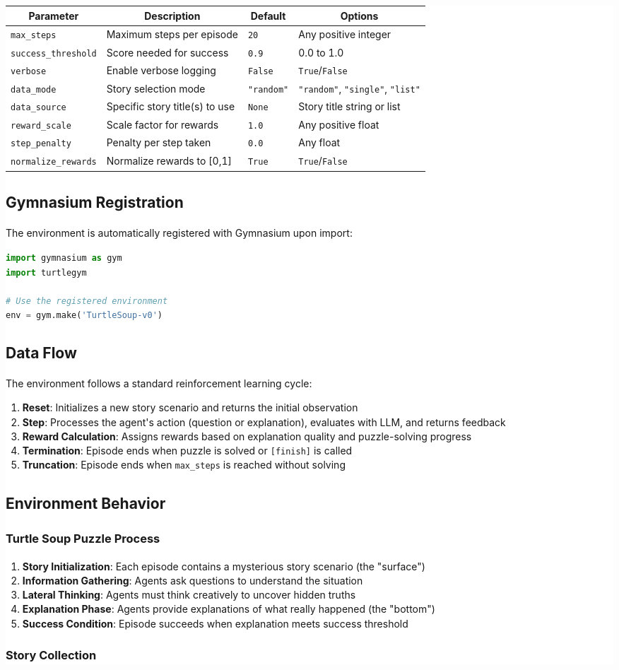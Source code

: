 | Parameter | Description | Default | Options |
|-----------|-------------|---------|---------|
| `max_steps` | Maximum steps per episode | `20` | Any positive integer |
| `success_threshold` | Score needed for success | `0.9` | 0.0 to 1.0 |
| `verbose` | Enable verbose logging | `False` | `True`/`False` |
| `data_mode` | Story selection mode | `"random"` | `"random"`, `"single"`, `"list"` |
| `data_source` | Specific story title(s) to use | `None` | Story title string or list |
| `reward_scale` | Scale factor for rewards | `1.0` | Any positive float |
| `step_penalty` | Penalty per step taken | `0.0` | Any float |
| `normalize_rewards` | Normalize rewards to [0,1] | `True` | `True`/`False` |

## Gymnasium Registration

The environment is automatically registered with Gymnasium upon import:

```python
import gymnasium as gym
import turtlegym

# Use the registered environment
env = gym.make('TurtleSoup-v0')
```

## Data Flow

The environment follows a standard reinforcement learning cycle:

1. **Reset**: Initializes a new story scenario and returns the initial observation
2. **Step**: Processes the agent's action (question or explanation), evaluates with LLM, and returns feedback
3. **Reward Calculation**: Assigns rewards based on explanation quality and puzzle-solving progress
4. **Termination**: Episode ends when puzzle is solved or `[finish]` is called
5. **Truncation**: Episode ends when `max_steps` is reached without solving

## Environment Behavior

### Turtle Soup Puzzle Process

1. **Story Initialization**: Each episode contains a mysterious story scenario (the "surface")
2. **Information Gathering**: Agents ask questions to understand the situation
3. **Lateral Thinking**: Agents must think creatively to uncover hidden truths
4. **Explanation Phase**: Agents provide explanations of what really happened (the "bottom")
5. **Success Condition**: Episode succeeds when explanation meets success threshold

### Story Collection

